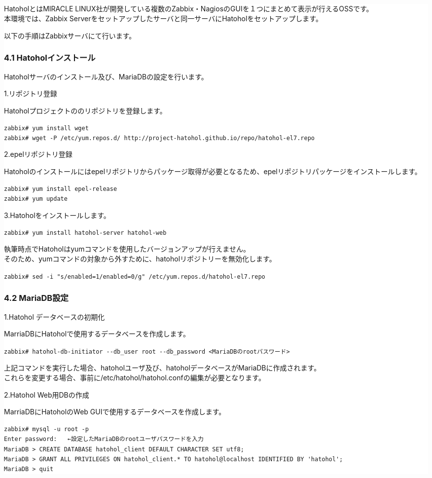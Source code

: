 HatoholとはMIRACLE LINUX社が開発している複数のZabbix・NagiosのGUIを１つにまとめて表示が行えるOSSです。<br>
本環境では、Zabbix Serverをセットアップしたサーバと同一サーバにHatoholをセットアップします。

以下の手順はZabbixサーバにて行います。

### 4.1 Hatoholインストール

Hatoholサーバのインストール及び、MariaDBの設定を行います。

1.リポジトリ登録

Hatoholプロジェクトののリポジトリを登録します。

```
zabbix# yum install wget
zabbix# wget -P /etc/yum.repos.d/ http://project-hatohol.github.io/repo/hatohol-el7.repo
```

2.epelリポジトリ登録

Hatoholのインストールにはepelリポジトリからパッケージ取得が必要となるため、epelリポジトリパッケージをインストールします。

```
zabbix# yum install epel-release
zabbix# yum update
```

3.Hatoholをインストールします。

```
zabbix# yum install hatohol-server hatohol-web
```

執筆時点でHatoholはyumコマンドを使用したバージョンアップが行えません。
<br>そのため、yumコマンドの対象から外すために、hatoholリポジトリーを無効化します。

```
zabbix# sed -i "s/enabled=1/enabled=0/g" /etc/yum.repos.d/hatohol-el7.repo
```

### 4.2 MariaDB設定

1.Hatohol データベースの初期化

MarriaDBにHatoholで使用するデータベースを作成します。

```
zabbix# hatohol-db-initiator --db_user root --db_password <MariaDBのrootパスワード>
```

上記コマンドを実行した場合、hatoholユーザ及び、hatoholデータベースがMariaDBに作成されます。
<br>これらを変更する場合、事前に/etc/hatohol/hatohol.confの編集が必要となります。

2.Hatohol Web用DBの作成

MarriaDBにHatoholのWeb GUIで使用するデータベースを作成します。

```
zabbix# mysql -u root -p
Enter password:   ←設定したMariaDBのrootユーザパスワードを入力
MariaDB > CREATE DATABASE hatohol_client DEFAULT CHARACTER SET utf8;
MariaDB > GRANT ALL PRIVILEGES ON hatohol_client.* TO hatohol@localhost IDENTIFIED BY 'hatohol';
MariaDB > quit
```
